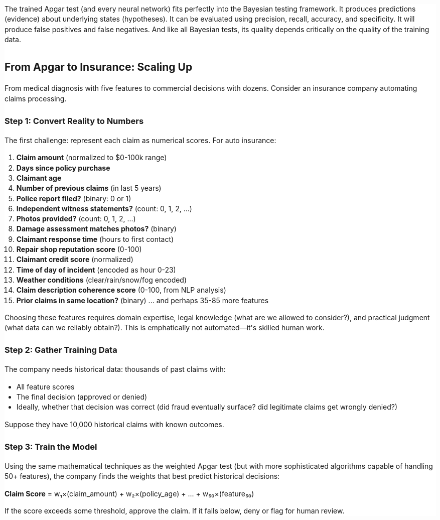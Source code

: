 The trained Apgar test (and every neural network) fits perfectly into the Bayesian testing framework. It produces predictions (evidence) about underlying states (hypotheses). It can be evaluated using precision, recall, accuracy, and specificity. It will produce false positives and false negatives. And like all Bayesian tests, its quality depends critically on the quality of the training data.

## From Apgar to Insurance: Scaling Up

From medical diagnosis with five features to commercial decisions with dozens. Consider an insurance company automating claims processing.

### Step 1: Convert Reality to Numbers

The first challenge: represent each claim as numerical scores. For auto insurance:

1. **Claim amount** (normalized to $0-100k range)
2. **Days since policy purchase**
3. **Claimant age**
4. **Number of previous claims** (in last 5 years)
5. **Police report filed?** (binary: 0 or 1)
6. **Independent witness statements?** (count: 0, 1, 2, ...)
7. **Photos provided?** (count: 0, 1, 2, ...)
8. **Damage assessment matches photos?** (binary)
9. **Claimant response time** (hours to first contact)
10. **Repair shop reputation score** (0-100)
11. **Claimant credit score** (normalized)
12. **Time of day of incident** (encoded as hour 0-23)
13. **Weather conditions** (clear/rain/snow/fog encoded)
14. **Claim description coherence score** (0-100, from NLP analysis)
15. **Prior claims in same location?** (binary)
... and perhaps 35-85 more features

Choosing these features requires domain expertise, legal knowledge (what are we allowed to consider?), and practical judgment (what data can we reliably obtain?). This is emphatically not automated—it's skilled human work.

### Step 2: Gather Training Data

The company needs historical data: thousands of past claims with:
- All feature scores
- The final decision (approved or denied)
- Ideally, whether that decision was correct (did fraud eventually surface? did legitimate claims get wrongly denied?)

Suppose they have 10,000 historical claims with known outcomes.

### Step 3: Train the Model

Using the same mathematical techniques as the weighted Apgar test (but with more sophisticated algorithms capable of handling 50+ features), the company finds the weights that best predict historical decisions:

**Claim Score** = w₁×(claim_amount) + w₂×(policy_age) + ... + w₅₀×(feature₅₀)

If the score exceeds some threshold, approve the claim. If it falls below, deny or flag for human review.
